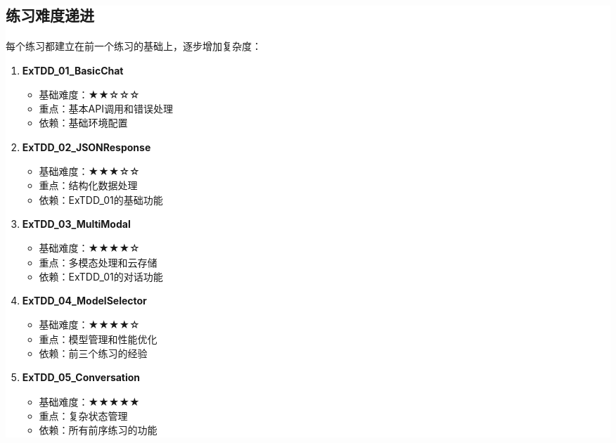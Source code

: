    ```
   ```

## 练习难度递进

每个练习都建立在前一个练习的基础上，逐步增加复杂度：

1. **ExTDD_01_BasicChat**
   - 基础难度：★★☆☆☆
   - 重点：基本API调用和错误处理
   - 依赖：基础环境配置

2. **ExTDD_02_JSONResponse**
   - 基础难度：★★★☆☆
   - 重点：结构化数据处理
   - 依赖：ExTDD_01的基础功能

3. **ExTDD_03_MultiModal**
   - 基础难度：★★★★☆
   - 重点：多模态处理和云存储
   - 依赖：ExTDD_01的对话功能

4. **ExTDD_04_ModelSelector**
   - 基础难度：★★★★☆
   - 重点：模型管理和性能优化
   - 依赖：前三个练习的经验

5. **ExTDD_05_Conversation**
   - 基础难度：★★★★★
   - 重点：复杂状态管理
   - 依赖：所有前序练习的功能 